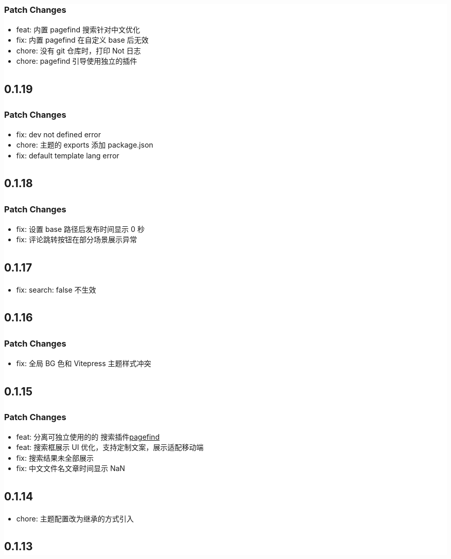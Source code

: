 ### Patch Changes

- feat: 内置 pagefind 搜索针对中文优化
- fix: 内置 pagefind 在自定义 base 后无效
- chore: 没有 git 仓库时，打印 Not 日志
- chore: pagefind 引导使用独立的插件

## 0.1.19

### Patch Changes

- fix: dev not defined error
- chore: 主题的 exports 添加 package.json
- fix: default template lang error

## 0.1.18

### Patch Changes

- fix: 设置 base 路径后发布时间显示 0 秒
- fix: 评论跳转按钮在部分场景展示异常

## 0.1.17

- fix: search: false 不生效

## 0.1.16

### Patch Changes

- fix: 全局 BG 色和 Vitepress 主题样式冲突

## 0.1.15

### Patch Changes

- feat: 分离可独立使用的的 搜索插件[pagefind](https://github.com/ATQQ/sugar-blog/tree/master/packages/vitepress-plugin-pagefind)
- feat: 搜索框展示 UI 优化，支持定制文案，展示适配移动端
- fix: 搜索结果未全部展示
- fix: 中文文件名文章时间显示 NaN

## 0.1.14

- chore: 主题配置改为继承的方式引入

## 0.1.13
